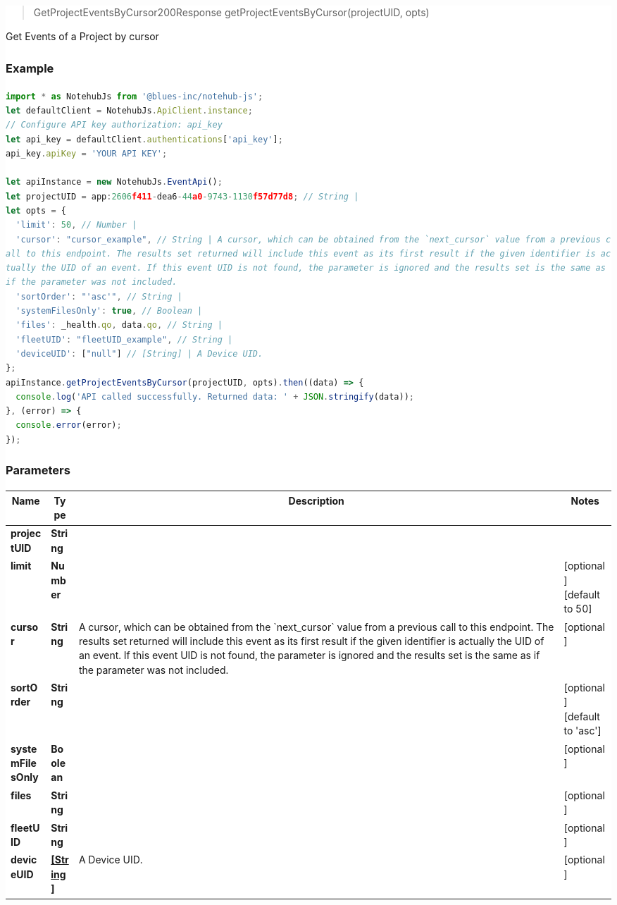 > GetProjectEventsByCursor200Response getProjectEventsByCursor(projectUID, opts)

Get Events of a Project by cursor

### Example

```javascript
import * as NotehubJs from '@blues-inc/notehub-js';
let defaultClient = NotehubJs.ApiClient.instance;
// Configure API key authorization: api_key
let api_key = defaultClient.authentications['api_key'];
api_key.apiKey = 'YOUR API KEY';

let apiInstance = new NotehubJs.EventApi();
let projectUID = app:2606f411-dea6-44a0-9743-1130f57d77d8; // String |
let opts = {
  'limit': 50, // Number |
  'cursor': "cursor_example", // String | A cursor, which can be obtained from the `next_cursor` value from a previous call to this endpoint. The results set returned will include this event as its first result if the given identifier is actually the UID of an event. If this event UID is not found, the parameter is ignored and the results set is the same as if the parameter was not included.
  'sortOrder': "'asc'", // String |
  'systemFilesOnly': true, // Boolean |
  'files': _health.qo, data.qo, // String |
  'fleetUID': "fleetUID_example", // String |
  'deviceUID': ["null"] // [String] | A Device UID.
};
apiInstance.getProjectEventsByCursor(projectUID, opts).then((data) => {
  console.log('API called successfully. Returned data: ' + JSON.stringify(data));
}, (error) => {
  console.error(error);
});

```

### Parameters

| Name                | Type                      | Description                                                                                                                                                                                                                                                                                                                                                                | Notes                                 |
| ------------------- | ------------------------- | -------------------------------------------------------------------------------------------------------------------------------------------------------------------------------------------------------------------------------------------------------------------------------------------------------------------------------------------------------------------------- | ------------------------------------- |
| **projectUID**      | **String**                |                                                                                                                                                                                                                                                                                                                                                                            |
| **limit**           | **Number**                |                                                                                                                                                                                                                                                                                                                                                                            | [optional] [default to 50]            |
| **cursor**          | **String**                | A cursor, which can be obtained from the &#x60;next_cursor&#x60; value from a previous call to this endpoint. The results set returned will include this event as its first result if the given identifier is actually the UID of an event. If this event UID is not found, the parameter is ignored and the results set is the same as if the parameter was not included. | [optional]                            |
| **sortOrder**       | **String**                |                                                                                                                                                                                                                                                                                                                                                                            | [optional] [default to &#39;asc&#39;] |
| **systemFilesOnly** | **Boolean**               |                                                                                                                                                                                                                                                                                                                                                                            | [optional]                            |
| **files**           | **String**                |                                                                                                                                                                                                                                                                                                                                                                            | [optional]                            |
| **fleetUID**        | **String**                |                                                                                                                                                                                                                                                                                                                                                                            | [optional]                            |
| **deviceUID**       | [**[String]**](String.md) | A Device UID.                                                                                                                                                                                                                                                                                                                                                              | [optional]                            |
